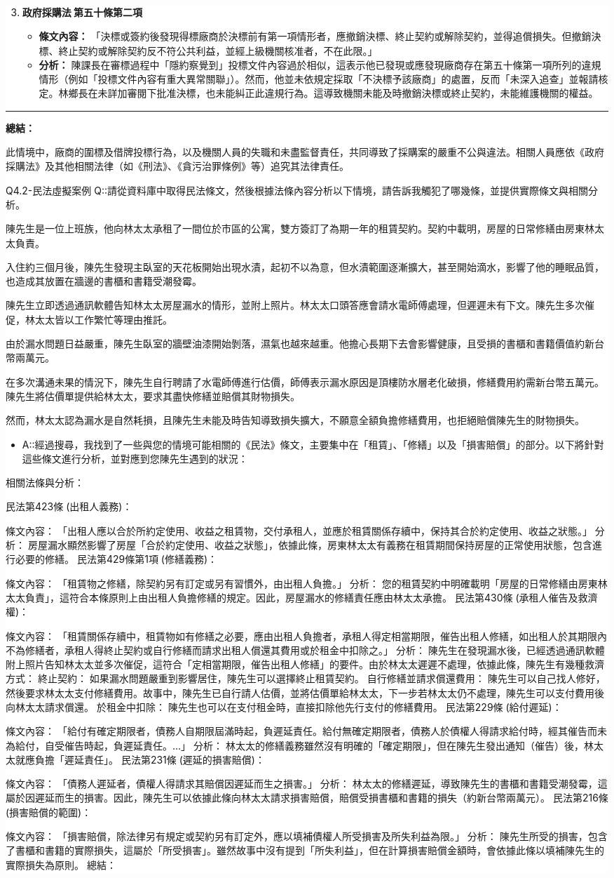 3. __政府採購法 第五十條第二項__

   - __條文內容：__ 「決標或簽約後發現得標廠商於決標前有第一項情形者，應撤銷決標、終止契約或解除契約，並得追償損失。但撤銷決標、終止契約或解除契約反不符公共利益，並經上級機關核准者，不在此限。」
   - __分析：__ 陳課長在審標過程中「隱約察覺到」投標文件內容過於相似，這表示他已發現或應發現廠商存在第五十條第一項所列的違規情形（例如「投標文件內容有重大異常關聯」）。然而，他並未依規定採取「不決標予該廠商」的處置，反而「未深入追查」並報請核定。林鄉長在未詳加審閱下批准決標，也未能糾正此違規行為。這導致機關未能及時撤銷決標或終止契約，未能維護機關的權益。

---

__總結：__

此情境中，廠商的圍標及借牌投標行為，以及機關人員的失職和未盡監督責任，共同導致了採購案的嚴重不公與違法。相關人員應依《政府採購法》及其他相關法律（如《刑法》、《貪污治罪條例》等）追究其法律責任。

Q4.2-民法虛擬案例
Q::請從資料庫中取得民法條文，然後根據法條內容分析以下情境，請告訴我觸犯了哪幾條，並提供實際條文與相關分析。


陳先生是一位上班族，他向林太太承租了一間位於市區的公寓，雙方簽訂了為期一年的租賃契約。契約中載明，房屋的日常修繕由房東林太太負責。

入住約三個月後，陳先生發現主臥室的天花板開始出現水漬，起初不以為意，但水漬範圍逐漸擴大，甚至開始滴水，影響了他的睡眠品質，也造成其放置在牆邊的書櫃和書籍受潮發霉。

陳先生立即透過通訊軟體告知林太太房屋漏水的情形，並附上照片。林太太口頭答應會請水電師傅處理，但遲遲未有下文。陳先生多次催促，林太太皆以工作繁忙等理由推託。

由於漏水問題日益嚴重，陳先生臥室的牆壁油漆開始剝落，濕氣也越來越重。他擔心長期下去會影響健康，且受損的書櫃和書籍價值約新台幣兩萬元。

在多次溝通未果的情況下，陳先生自行聘請了水電師傅進行估價，師傅表示漏水原因是頂樓防水層老化破損，修繕費用約需新台幣五萬元。陳先生將估價單提供給林太太，要求其盡快修繕並賠償其財物損失。

然而，林太太認為漏水是自然耗損，且陳先生未能及時告知導致損失擴大，不願意全額負擔修繕費用，也拒絕賠償陳先生的財物損失。
- A::經過搜尋，我找到了一些與您的情境可能相關的《民法》條文，主要集中在「租賃」、「修繕」以及「損害賠償」的部分。以下將針對這些條文進行分析，並對應到您陳先生遇到的狀況：

相關法條與分析：

民法第423條 (出租人義務)：

條文內容： 「出租人應以合於所約定使用、收益之租賃物，交付承租人，並應於租賃關係存續中，保持其合於約定使用、收益之狀態。」
分析： 房屋漏水顯然影響了房屋「合於約定使用、收益之狀態」，依據此條，房東林太太有義務在租賃期間保持房屋的正常使用狀態，包含進行必要的修繕。
民法第429條第1項 (修繕義務)：

條文內容： 「租賃物之修繕，除契約另有訂定或另有習慣外，由出租人負擔。」
分析： 您的租賃契約中明確載明「房屋的日常修繕由房東林太太負責」，這符合本條原則上由出租人負擔修繕的規定。因此，房屋漏水的修繕責任應由林太太承擔。
民法第430條 (承租人催告及救濟權)：

條文內容： 「租賃關係存續中，租賃物如有修繕之必要，應由出租人負擔者，承租人得定相當期限，催告出租人修繕，如出租人於其期限內不為修繕者，承租人得終止契約或自行修繕而請求出租人償還其費用或於租金中扣除之。」
分析： 陳先生在發現漏水後，已經透過通訊軟體附上照片告知林太太並多次催促，這符合「定相當期限，催告出租人修繕」的要件。由於林太太遲遲不處理，依據此條，陳先生有幾種救濟方式：
終止契約： 如果漏水問題嚴重到影響居住，陳先生可以選擇終止租賃契約。
自行修繕並請求償還費用： 陳先生可以自己找人修好，然後要求林太太支付修繕費用。故事中，陳先生已自行請人估價，並將估價單給林太太，下一步若林太太仍不處理，陳先生可以支付費用後向林太太請求償還。
於租金中扣除： 陳先生也可以在支付租金時，直接扣除他先行支付的修繕費用。
民法第229條 (給付遲延)：

條文內容： 「給付有確定期限者，債務人自期限屆滿時起，負遲延責任。給付無確定期限者，債務人於債權人得請求給付時，經其催告而未為給付，自受催告時起，負遲延責任。…」
分析： 林太太的修繕義務雖然沒有明確的「確定期限」，但在陳先生發出通知（催告）後，林太太就應負擔「遲延責任」。
民法第231條 (遲延的損害賠償)：

條文內容： 「債務人遲延者，債權人得請求其賠償因遲延而生之損害。」
分析： 林太太的修繕遲延，導致陳先生的書櫃和書籍受潮發霉，這屬於因遲延而生的損害。因此，陳先生可以依據此條向林太太請求損害賠償，賠償受損書櫃和書籍的損失（約新台幣兩萬元）。
民法第216條 (損害賠償的範圍)：

條文內容： 「損害賠償，除法律另有規定或契約另有訂定外，應以填補債權人所受損害及所失利益為限。」
分析： 陳先生所受的損害，包含了書櫃和書籍的實際損失，這屬於「所受損害」。雖然故事中沒有提到「所失利益」，但在計算損害賠償金額時，會依據此條以填補陳先生的實際損失為原則。
總結：
